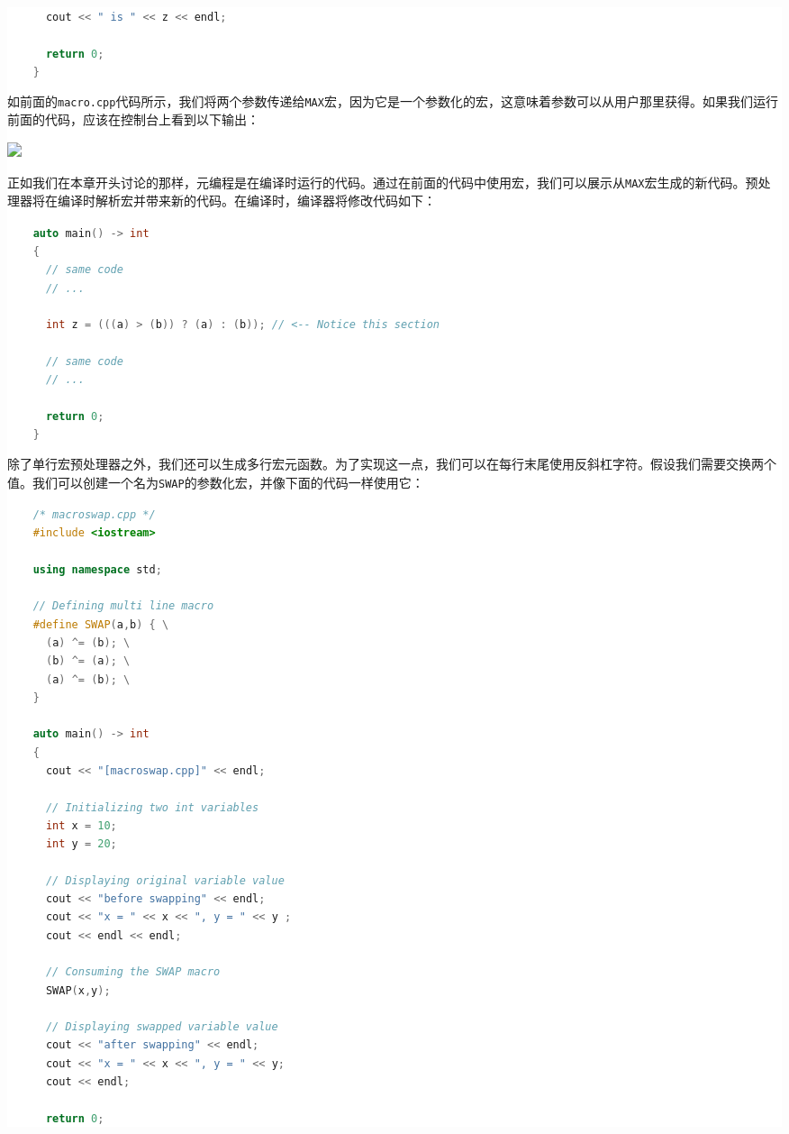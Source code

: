 ```cpp
      cout << " is " << z << endl;

      return 0;
    }

```

如前面的`macro.cpp`代码所示，我们将两个参数传递给`MAX`宏，因为它是一个参数化的宏，这意味着参数可以从用户那里获得。如果我们运行前面的代码，应该在控制台上看到以下输出：

![](https://github.com/OpenDocCN/freelearn-c-cpp-zh/raw/master/docs/lrn-cpp-fp/img/c3415c09-ba2c-4b3c-9377-afd18f2d9d30.png)

正如我们在本章开头讨论的那样，元编程是在编译时运行的代码。通过在前面的代码中使用宏，我们可以展示从`MAX`宏生成的新代码。预处理器将在编译时解析宏并带来新的代码。在编译时，编译器将修改代码如下：

```cpp
    auto main() -> int
    {
      // same code
      // ...

      int z = (((a) > (b)) ? (a) : (b)); // <-- Notice this section

      // same code
      // ...

      return 0;
    }

```

除了单行宏预处理器之外，我们还可以生成多行宏元函数。为了实现这一点，我们可以在每行末尾使用反斜杠字符。假设我们需要交换两个值。我们可以创建一个名为`SWAP`的参数化宏，并像下面的代码一样使用它：

```cpp
    /* macroswap.cpp */
    #include <iostream>

    using namespace std;

    // Defining multi line macro
    #define SWAP(a,b) { \
      (a) ^= (b); \
      (b) ^= (a); \
      (a) ^= (b); \
    }

    auto main() -> int
    {
      cout << "[macroswap.cpp]" << endl;

      // Initializing two int variables
      int x = 10;
      int y = 20;

      // Displaying original variable value
      cout << "before swapping" << endl;
      cout << "x = " << x << ", y = " << y ;
      cout << endl << endl;

      // Consuming the SWAP macro
      SWAP(x,y);

      // Displaying swapped variable value
      cout << "after swapping" << endl;
      cout << "x = " << x << ", y = " << y;
      cout << endl;

      return 0;
```